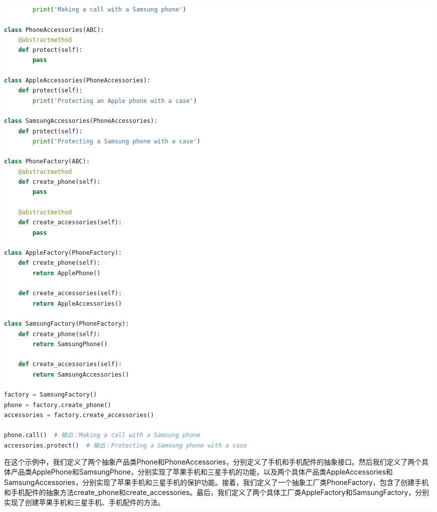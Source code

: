 ```python
        print('Making a call with a Samsung phone')

class PhoneAccessories(ABC):
    @abstractmethod
    def protect(self):
        pass

class AppleAccessories(PhoneAccessories):
    def protect(self):
        print('Protecting an Apple phone with a case')

class SamsungAccessories(PhoneAccessories):
    def protect(self):
        print('Protecting a Samsung phone with a case')

class PhoneFactory(ABC):
    @abstractmethod
    def create_phone(self):
        pass

    @abstractmethod
    def create_accessories(self):
        pass

class AppleFactory(PhoneFactory):
    def create_phone(self):
        return ApplePhone()

    def create_accessories(self):
        return AppleAccessories()

class SamsungFactory(PhoneFactory):
    def create_phone(self):
        return SamsungPhone()

    def create_accessories(self):
        return SamsungAccessories()

factory = SamsungFactory()
phone = factory.create_phone()
accessories = factory.create_accessories()

phone.call()  # 输出：Making a call with a Samsung phone
accessories.protect()  # 输出：Protecting a Samsung phone with a case

```

在这个示例中，我们定义了两个抽象产品类Phone和PhoneAccessories，分别定义了手机和手机配件的抽象接口。然后我们定义了两个具体产品类ApplePhone和SamsungPhone，分别实现了苹果手机和三星手机的功能，以及两个具体产品类AppleAccessories和SamsungAccessories，分别实现了苹果手机和三星手机的保护功能。接着，我们定义了一个抽象工厂类PhoneFactory，包含了创建手机和手机配件的抽象方法create_phone和create_accessories。最后，我们定义了两个具体工厂类AppleFactory和SamsungFactory，分别实现了创建苹果手机和三星手机、手机配件的方法。
